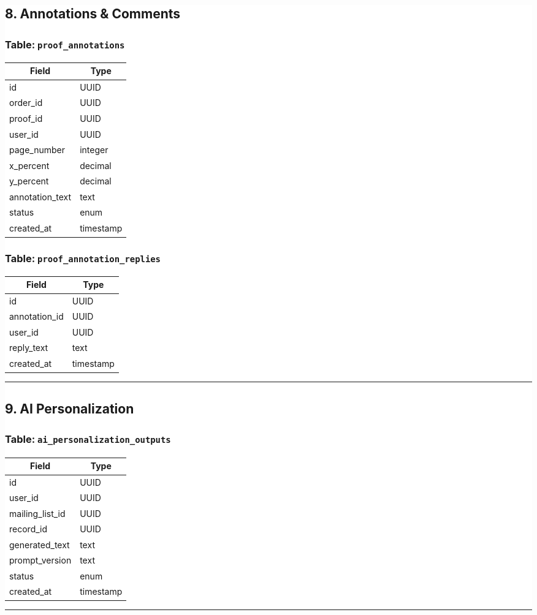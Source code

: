 
## 8. Annotations & Comments

### Table: `proof_annotations`
| Field             | Type     |
|-------------------|----------|
| id                | UUID     |
| order_id          | UUID     |
| proof_id          | UUID     |
| user_id           | UUID     |
| page_number       | integer  |
| x_percent         | decimal  | relative X coordinate on page (0.0 - 1.0) |
| y_percent         | decimal  | relative Y coordinate on page (0.0 - 1.0) |
| annotation_text   | text     |
| status            | enum     | open, resolved |
| created_at        | timestamp|

### Table: `proof_annotation_replies`
| Field             | Type     |
|-------------------|----------|
| id                | UUID     |
| annotation_id     | UUID     |
| user_id           | UUID     |
| reply_text        | text     |
| created_at        | timestamp|

---

## 9. AI Personalization

### Table: `ai_personalization_outputs`
| Field            | Type     |
|------------------|----------|
| id               | UUID     |
| user_id          | UUID     |
| mailing_list_id  | UUID     |
| record_id        | UUID     |
| generated_text   | text     |
| prompt_version   | text     |
| status           | enum     | success, failed |
| created_at       | timestamp|

---